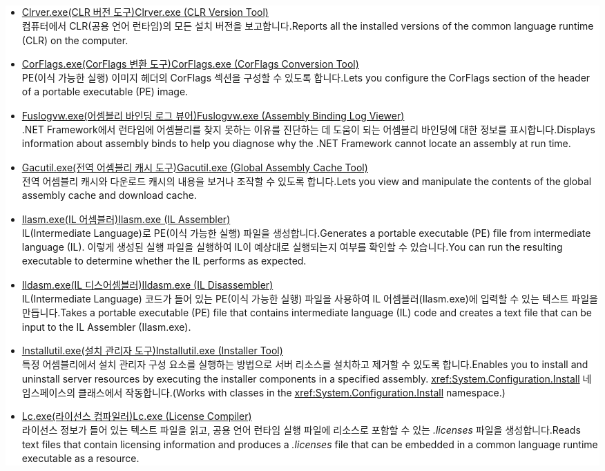 - [<span data-ttu-id="d4b7e-128">Clrver.exe(CLR 버전 도구)</span><span class="sxs-lookup"><span data-stu-id="d4b7e-128">Clrver.exe (CLR Version Tool)</span></span>](clrver-exe-clr-version-tool.md)  
<span data-ttu-id="d4b7e-129">컴퓨터에서 CLR(공용 언어 런타임)의 모든 설치 버전을 보고합니다.</span><span class="sxs-lookup"><span data-stu-id="d4b7e-129">Reports all the installed versions of the common language runtime (CLR) on the computer.</span></span>

- [<span data-ttu-id="d4b7e-130">CorFlags.exe(CorFlags 변환 도구)</span><span class="sxs-lookup"><span data-stu-id="d4b7e-130">CorFlags.exe (CorFlags Conversion Tool)</span></span>](corflags-exe-corflags-conversion-tool.md)  
<span data-ttu-id="d4b7e-131">PE(이식 가능한 실행) 이미지 헤더의 CorFlags 섹션을 구성할 수 있도록 합니다.</span><span class="sxs-lookup"><span data-stu-id="d4b7e-131">Lets you configure the CorFlags section of the header of a portable executable (PE) image.</span></span>

- [<span data-ttu-id="d4b7e-132">Fuslogvw.exe(어셈블리 바인딩 로그 뷰어)</span><span class="sxs-lookup"><span data-stu-id="d4b7e-132">Fuslogvw.exe (Assembly Binding Log Viewer)</span></span>](fuslogvw-exe-assembly-binding-log-viewer.md)  
<span data-ttu-id="d4b7e-133">.NET Framework에서 런타임에 어셈블리를 찾지 못하는 이유를 진단하는 데 도움이 되는 어셈블리 바인딩에 대한 정보를 표시합니다.</span><span class="sxs-lookup"><span data-stu-id="d4b7e-133">Displays information about assembly binds to help you diagnose why the .NET Framework cannot locate an assembly at run time.</span></span>

- [<span data-ttu-id="d4b7e-134">Gacutil.exe(전역 어셈블리 캐시 도구)</span><span class="sxs-lookup"><span data-stu-id="d4b7e-134">Gacutil.exe (Global Assembly Cache Tool)</span></span>](gacutil-exe-gac-tool.md)  
<span data-ttu-id="d4b7e-135">전역 어셈블리 캐시와 다운로드 캐시의 내용을 보거나 조작할 수 있도록 합니다.</span><span class="sxs-lookup"><span data-stu-id="d4b7e-135">Lets you view and manipulate the contents of the global assembly cache and download cache.</span></span>

- [<span data-ttu-id="d4b7e-136">Ilasm.exe(IL 어셈블러)</span><span class="sxs-lookup"><span data-stu-id="d4b7e-136">Ilasm.exe (IL Assembler)</span></span>](ilasm-exe-il-assembler.md)  
<span data-ttu-id="d4b7e-137">IL(Intermediate Language)로 PE(이식 가능한 실행) 파일을 생성합니다.</span><span class="sxs-lookup"><span data-stu-id="d4b7e-137">Generates a portable executable (PE) file from intermediate language (IL).</span></span> <span data-ttu-id="d4b7e-138">이렇게 생성된 실행 파일을 실행하여 IL이 예상대로 실행되는지 여부를 확인할 수 있습니다.</span><span class="sxs-lookup"><span data-stu-id="d4b7e-138">You can run the resulting executable to determine whether the IL performs as expected.</span></span>

- [<span data-ttu-id="d4b7e-139">Ildasm.exe(IL 디스어셈블러)</span><span class="sxs-lookup"><span data-stu-id="d4b7e-139">Ildasm.exe (IL Disassembler)</span></span>](ildasm-exe-il-disassembler.md)  
<span data-ttu-id="d4b7e-140">IL(Intermediate Language) 코드가 들어 있는 PE(이식 가능한 실행) 파일을 사용하여 IL 어셈블러(Ilasm.exe)에 입력할 수 있는 텍스트 파일을 만듭니다.</span><span class="sxs-lookup"><span data-stu-id="d4b7e-140">Takes a portable executable (PE) file that contains intermediate language (IL) code and creates a text file that can be input to the IL Assembler (Ilasm.exe).</span></span>

- [<span data-ttu-id="d4b7e-141">Installutil.exe(설치 관리자 도구)</span><span class="sxs-lookup"><span data-stu-id="d4b7e-141">Installutil.exe (Installer Tool)</span></span>](installutil-exe-installer-tool.md)  
<span data-ttu-id="d4b7e-142">특정 어셈블리에서 설치 관리자 구성 요소를 실행하는 방법으로 서버 리소스를 설치하고 제거할 수 있도록 합니다.</span><span class="sxs-lookup"><span data-stu-id="d4b7e-142">Enables you to install and uninstall server resources by executing the installer components in a specified assembly.</span></span> <span data-ttu-id="d4b7e-143"><xref:System.Configuration.Install> 네임스페이스의 클래스에서 작동합니다.</span><span class="sxs-lookup"><span data-stu-id="d4b7e-143">(Works with classes in the <xref:System.Configuration.Install> namespace.)</span></span>

- [<span data-ttu-id="d4b7e-144">Lc.exe(라이선스 컴파일러)</span><span class="sxs-lookup"><span data-stu-id="d4b7e-144">Lc.exe (License Compiler)</span></span>](lc-exe-license-compiler.md)  
<span data-ttu-id="d4b7e-145">라이선스 정보가 들어 있는 텍스트 파일을 읽고, 공용 언어 런타임 실행 파일에 리소스로 포함할 수 있는 *.licenses* 파일을 생성합니다.</span><span class="sxs-lookup"><span data-stu-id="d4b7e-145">Reads text files that contain licensing information and produces a *.licenses* file that can be embedded in a common language runtime executable as a resource.</span></span>
